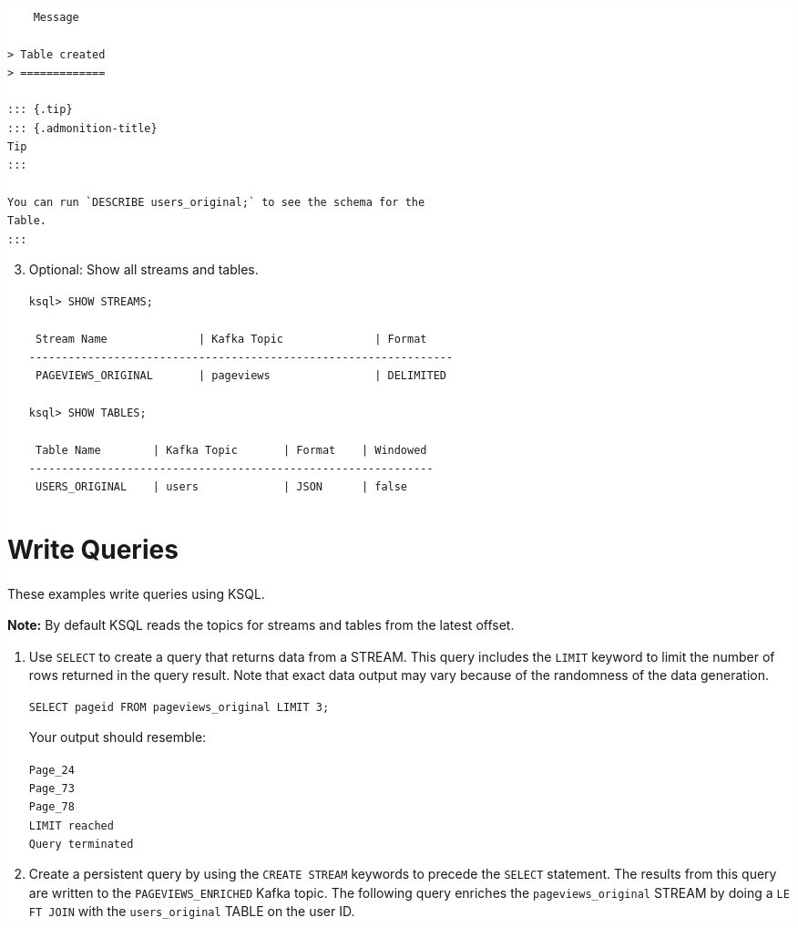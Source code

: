         Message

    > Table created
    > =============

    ::: {.tip}
    ::: {.admonition-title}
    Tip
    :::

    You can run `DESCRIBE users_original;` to see the schema for the
    Table.
    :::

3.  Optional: Show all streams and tables.

        ksql> SHOW STREAMS;

         Stream Name              | Kafka Topic              | Format
        -----------------------------------------------------------------
         PAGEVIEWS_ORIGINAL       | pageviews                | DELIMITED

        ksql> SHOW TABLES;

         Table Name        | Kafka Topic       | Format    | Windowed
        --------------------------------------------------------------
         USERS_ORIGINAL    | users             | JSON      | false

Write Queries
=============

These examples write queries using KSQL.

**Note:** By default KSQL reads the topics for streams and tables from
the latest offset.

1.  Use `SELECT` to create a query that returns data from a STREAM. This
    query includes the `LIMIT` keyword to limit the number of rows
    returned in the query result. Note that exact data output may vary
    because of the randomness of the data generation.

    ``` {.sourceCode .sql}
    SELECT pageid FROM pageviews_original LIMIT 3;
    ```

    Your output should resemble:

        Page_24
        Page_73
        Page_78
        LIMIT reached
        Query terminated

2.  Create a persistent query by using the `CREATE STREAM` keywords to
    precede the `SELECT` statement. The results from this query are
    written to the `PAGEVIEWS_ENRICHED` Kafka topic. The following query
    enriches the `pageviews_original` STREAM by doing a `LEFT JOIN` with
    the `users_original` TABLE on the user ID.
